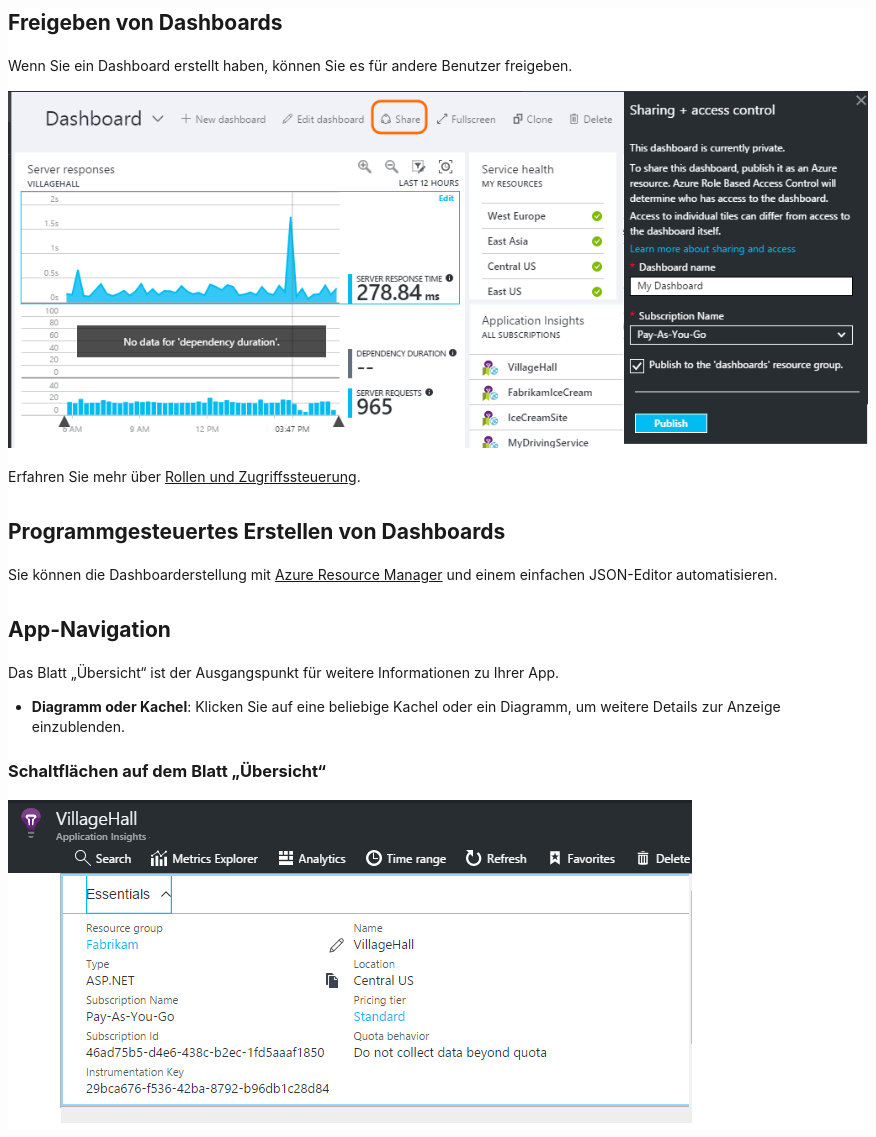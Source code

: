 ## <a name="share-dashboards"></a>Freigeben von Dashboards
Wenn Sie ein Dashboard erstellt haben, können Sie es für andere Benutzer freigeben.

![Klicken Sie in der Dashboardüberschrift auf „Freigeben“.](./media/app-insights-dashboards/41.png)

Erfahren Sie mehr über [Rollen und Zugriffssteuerung](app-insights-resources-roles-access-control.md).

## <a name="create-dashboards-programmatically"></a>Programmgesteuertes Erstellen von Dashboards
Sie können die Dashboarderstellung mit [Azure Resource Manager](https://docs.microsoft.com/azure/azure-portal/azure-portal-dashboards-create-programmatically) und einem einfachen JSON-Editor automatisieren.

## <a name="app-navigation"></a>App-Navigation
Das Blatt „Übersicht“ ist der Ausgangspunkt für weitere Informationen zu Ihrer App.

* **Diagramm oder Kachel**: Klicken Sie auf eine beliebige Kachel oder ein Diagramm, um weitere Details zur Anzeige einzublenden.

### <a name="overview-blade-buttons"></a>Schaltflächen auf dem Blatt „Übersicht“
![Obere Navigationsleiste auf dem Blatt „Übersicht“](./media/app-insights-dashboards/app-overview-top-nav.png)
